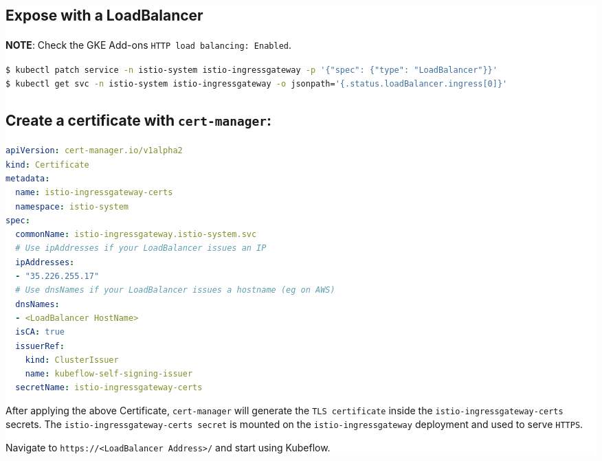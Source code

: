 
## Expose with a LoadBalancer

**NOTE**: Check the GKE Add-ons `HTTP load balancing: Enabled`.

```sh
$ kubectl patch service -n istio-system istio-ingressgateway -p '{"spec": {"type": "LoadBalancer"}}'
$ kubectl get svc -n istio-system istio-ingressgateway -o jsonpath='{.status.loadBalancer.ingress[0]}'
```

## Create a certificate with `cert-manager`:

```yaml
apiVersion: cert-manager.io/v1alpha2
kind: Certificate
metadata:
  name: istio-ingressgateway-certs
  namespace: istio-system
spec:
  commonName: istio-ingressgateway.istio-system.svc
  # Use ipAddresses if your LoadBalancer issues an IP
  ipAddresses:
  - "35.226.255.17"
  # Use dnsNames if your LoadBalancer issues a hostname (eg on AWS)
  dnsNames:
  - <LoadBalancer HostName>
  isCA: true
  issuerRef:
    kind: ClusterIssuer
    name: kubeflow-self-signing-issuer
  secretName: istio-ingressgateway-certs
```

After applying the above Certificate, `cert-manager` will generate the `TLS certificate` inside the `istio-ingressgateway-certs` secrets. The `istio-ingressgateway-certs secret` is mounted on the `istio-ingressgateway` deployment and used to serve `HTTPS`.

Navigate to `https://<LoadBalancer Address>/` and start using Kubeflow.